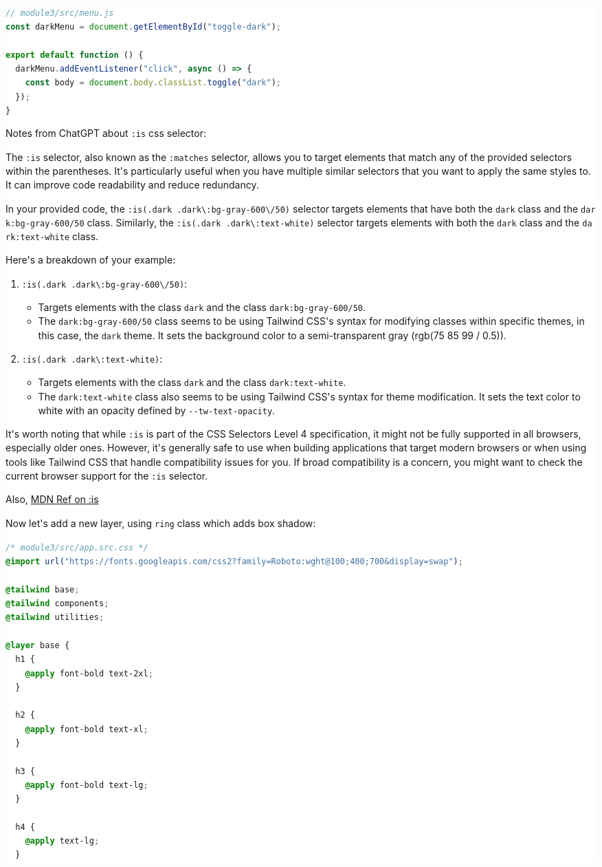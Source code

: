 ```javascript
// module3/src/menu.js
const darkMenu = document.getElementById("toggle-dark");

export default function () {
  darkMenu.addEventListener("click", async () => {
    const body = document.body.classList.toggle("dark");
  });
}
```

Notes from ChatGPT about `:is` css selector:

The `:is` selector, also known as the `:matches` selector, allows you to target elements that match any of the provided selectors within the parentheses. It's particularly useful when you have multiple similar selectors that you want to apply the same styles to. It can improve code readability and reduce redundancy.

In your provided code, the `:is(.dark .dark\:bg-gray-600\/50)` selector targets elements that have both the `dark` class and the `dark:bg-gray-600/50` class. Similarly, the `:is(.dark .dark\:text-white)` selector targets elements with both the `dark` class and the `dark:text-white` class.

Here's a breakdown of your example:

1. `:is(.dark .dark\:bg-gray-600\/50)`:
   - Targets elements with the class `dark` and the class `dark:bg-gray-600/50`.
   - The `dark:bg-gray-600/50` class seems to be using Tailwind CSS's syntax for modifying classes within specific themes, in this case, the `dark` theme. It sets the background color to a semi-transparent gray (rgb(75 85 99 / 0.5)).

2. `:is(.dark .dark\:text-white)`:
   - Targets elements with the class `dark` and the class `dark:text-white`.
   - The `dark:text-white` class also seems to be using Tailwind CSS's syntax for theme modification. It sets the text color to white with an opacity defined by `--tw-text-opacity`.

It's worth noting that while `:is` is part of the CSS Selectors Level 4 specification, it might not be fully supported in all browsers, especially older ones. However, it's generally safe to use when building applications that target modern browsers or when using tools like Tailwind CSS that handle compatibility issues for you. If broad compatibility is a concern, you might want to check the current browser support for the `:is` selector.

Also, [MDN Ref on :is](https://developer.mozilla.org/en-US/docs/Web/CSS/:is)

Now let's add a new layer, using `ring` class which adds box shadow:

```css
/* module3/src/app.src.css */
@import url("https://fonts.googleapis.com/css2?family=Roboto:wght@100;400;700&display=swap");

@tailwind base;
@tailwind components;
@tailwind utilities;

@layer base {
  h1 {
    @apply font-bold text-2xl;
  }

  h2 {
    @apply font-bold text-xl;
  }

  h3 {
    @apply font-bold text-lg;
  }

  h4 {
    @apply text-lg;
  }
```